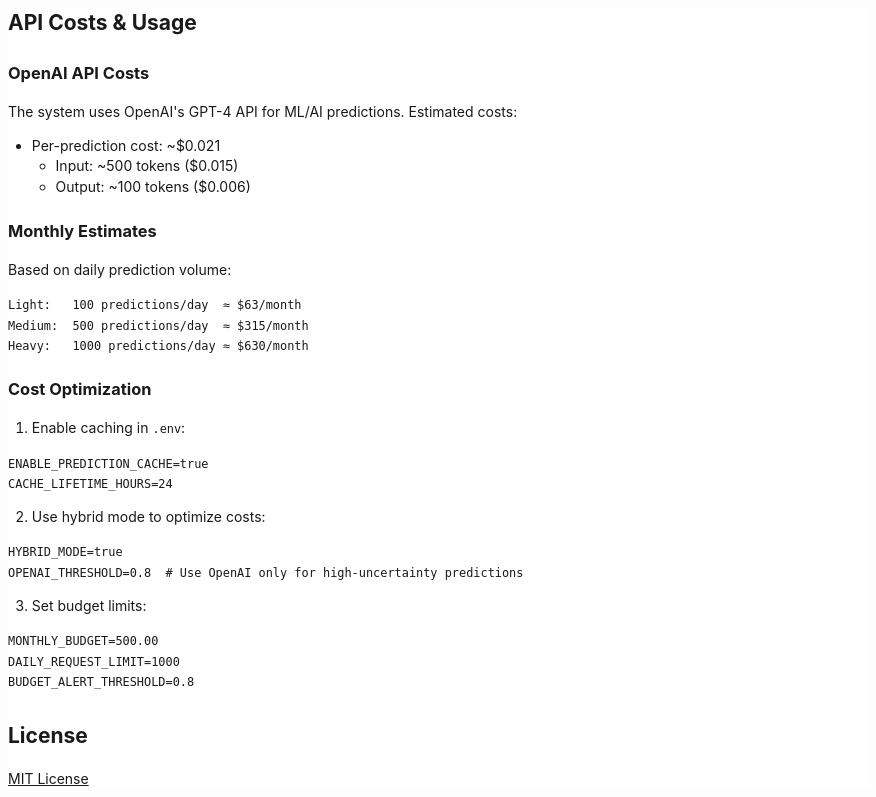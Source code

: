 ## API Costs & Usage

### OpenAI API Costs
The system uses OpenAI's GPT-4 API for ML/AI predictions. Estimated costs:
- Per-prediction cost: ~$0.021
  - Input: ~500 tokens ($0.015)
  - Output: ~100 tokens ($0.006)

### Monthly Estimates
Based on daily prediction volume:
```
Light:   100 predictions/day  ≈ $63/month
Medium:  500 predictions/day  ≈ $315/month
Heavy:   1000 predictions/day ≈ $630/month
```

### Cost Optimization
1. Enable caching in `.env`:
```
ENABLE_PREDICTION_CACHE=true
CACHE_LIFETIME_HOURS=24
```

2. Use hybrid mode to optimize costs:
```
HYBRID_MODE=true
OPENAI_THRESHOLD=0.8  # Use OpenAI only for high-uncertainty predictions
```

3. Set budget limits:
```
MONTHLY_BUDGET=500.00
DAILY_REQUEST_LIMIT=1000
BUDGET_ALERT_THRESHOLD=0.8
```

## License
[MIT License](LICENSE)
